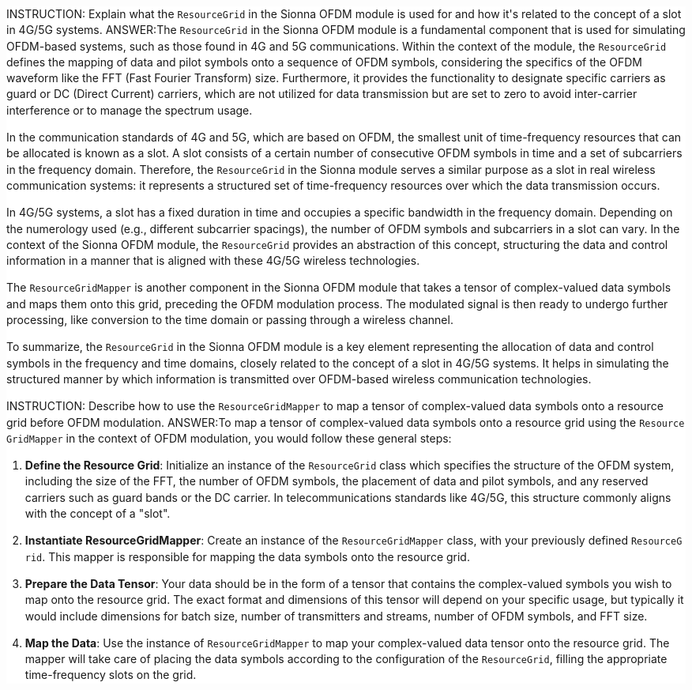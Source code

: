 INSTRUCTION: Explain what the `ResourceGrid` in the Sionna OFDM module is used for and how it's related to the concept of a slot in 4G/5G systems.
ANSWER:The `ResourceGrid` in the Sionna OFDM module is a fundamental component that is used for simulating OFDM-based systems, such as those found in 4G and 5G communications. Within the context of the module, the `ResourceGrid` defines the mapping of data and pilot symbols onto a sequence of OFDM symbols, considering the specifics of the OFDM waveform like the FFT (Fast Fourier Transform) size. Furthermore, it provides the functionality to designate specific carriers as guard or DC (Direct Current) carriers, which are not utilized for data transmission but are set to zero to avoid inter-carrier interference or to manage the spectrum usage.

In the communication standards of 4G and 5G, which are based on OFDM, the smallest unit of time-frequency resources that can be allocated is known as a slot. A slot consists of a certain number of consecutive OFDM symbols in time and a set of subcarriers in the frequency domain. Therefore, the `ResourceGrid` in the Sionna module serves a similar purpose as a slot in real wireless communication systems: it represents a structured set of time-frequency resources over which the data transmission occurs.

In 4G/5G systems, a slot has a fixed duration in time and occupies a specific bandwidth in the frequency domain. Depending on the numerology used (e.g., different subcarrier spacings), the number of OFDM symbols and subcarriers in a slot can vary. In the context of the Sionna OFDM module, the `ResourceGrid` provides an abstraction of this concept, structuring the data and control information in a manner that is aligned with these 4G/5G wireless technologies.

The `ResourceGridMapper` is another component in the Sionna OFDM module that takes a tensor of complex-valued data symbols and maps them onto this grid, preceding the OFDM modulation process. The modulated signal is then ready to undergo further processing, like conversion to the time domain or passing through a wireless channel.

To summarize, the `ResourceGrid` in the Sionna OFDM module is a key element representing the allocation of data and control symbols in the frequency and time domains, closely related to the concept of a slot in 4G/5G systems. It helps in simulating the structured manner by which information is transmitted over OFDM-based wireless communication technologies.

INSTRUCTION: Describe how to use the `ResourceGridMapper` to map a tensor of complex-valued data symbols onto a resource grid before OFDM modulation.
ANSWER:To map a tensor of complex-valued data symbols onto a resource grid using the `ResourceGridMapper` in the context of OFDM modulation, you would follow these general steps:

1. **Define the Resource Grid**: Initialize an instance of the `ResourceGrid` class which specifies the structure of the OFDM system, including the size of the FFT, the number of OFDM symbols, the placement of data and pilot symbols, and any reserved carriers such as guard bands or the DC carrier. In telecommunications standards like 4G/5G, this structure commonly aligns with the concept of a "slot".

2. **Instantiate ResourceGridMapper**: Create an instance of the `ResourceGridMapper` class, with your previously defined `ResourceGrid`. This mapper is responsible for mapping the data symbols onto the resource grid.

3. **Prepare the Data Tensor**: Your data should be in the form of a tensor that contains the complex-valued symbols you wish to map onto the resource grid. The exact format and dimensions of this tensor will depend on your specific usage, but typically it would include dimensions for batch size, number of transmitters and streams, number of OFDM symbols, and FFT size.

4. **Map the Data**: Use the instance of `ResourceGridMapper` to map your complex-valued data tensor onto the resource grid. The mapper will take care of placing the data symbols according to the configuration of the `ResourceGrid`, filling the appropriate time-frequency slots on the grid.
